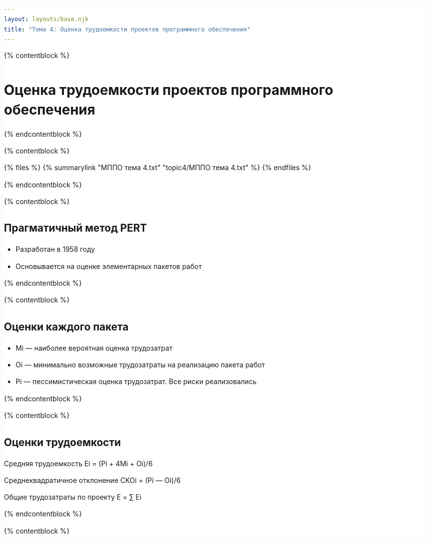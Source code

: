 ```yaml
---
layout: layouts/base.njk
title: "Тема 4: Оценка трудоемкости проектов программного обеспечения"
---
```


{% contentblock %}

# Оценка трудоемкости проектов программного обеспечения

{% endcontentblock %}

{% contentblock %}

{% files %}
    {% summarylink "МППО тема 4.txt" "topic4/МППО тема 4.txt" %}
{% endfiles %}

{% endcontentblock %}

{% contentblock %}

## Прагматичный метод PERT

- Разработан в 1958 году

- Основывается на оценке элементарных пакетов работ

{% endcontentblock %}

{% contentblock %}

## Оценки каждого пакета

- Mi — наиболее вероятная оценка трудозатрат

- Oi — минимально возможные трудозатраты на реализацию пакета работ

- Pi — пессимистическая оценка трудозатрат. Все риски реализовались

{% endcontentblock %}

{% contentblock %}

## Оценки трудоемкости

Средняя трудоемкость Ei = (Pi + 4Mi + Oi)/6

Среднеквадратичное отклонение CKOi = (Pi — Oi)/6

Общие трудозатраты по проекту Е = ∑ Ei

{% endcontentblock %}

{% contentblock %}
